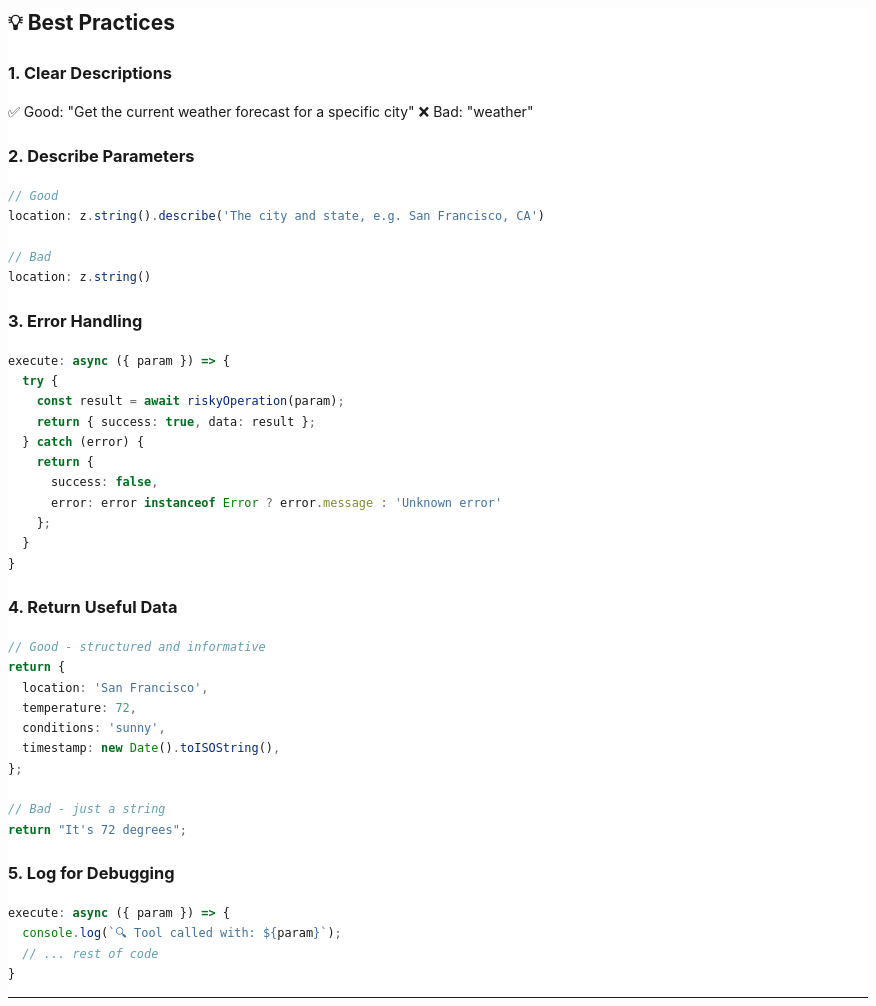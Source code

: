 
## 💡 Best Practices

### 1. **Clear Descriptions**
✅ Good: "Get the current weather forecast for a specific city"
❌ Bad: "weather"

### 2. **Describe Parameters**
```typescript
// Good
location: z.string().describe('The city and state, e.g. San Francisco, CA')

// Bad
location: z.string()
```

### 3. **Error Handling**
```typescript
execute: async ({ param }) => {
  try {
    const result = await riskyOperation(param);
    return { success: true, data: result };
  } catch (error) {
    return { 
      success: false, 
      error: error instanceof Error ? error.message : 'Unknown error' 
    };
  }
}
```

### 4. **Return Useful Data**
```typescript
// Good - structured and informative
return {
  location: 'San Francisco',
  temperature: 72,
  conditions: 'sunny',
  timestamp: new Date().toISOString(),
};

// Bad - just a string
return "It's 72 degrees";
```

### 5. **Log for Debugging**
```typescript
execute: async ({ param }) => {
  console.log(`🔍 Tool called with: ${param}`);
  // ... rest of code
}
```

---